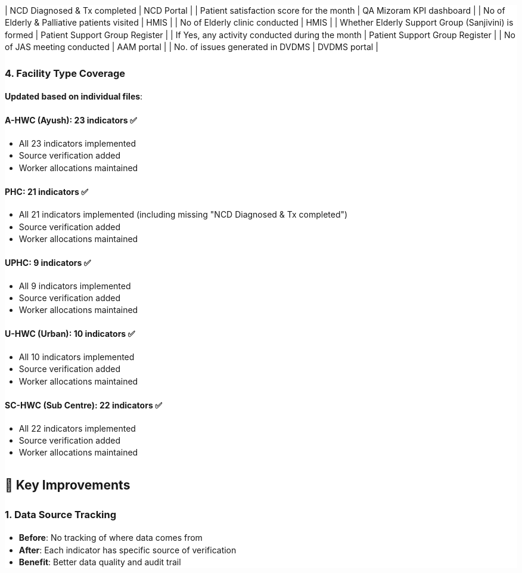 | NCD Diagnosed & Tx completed | NCD Portal |
| Patient satisfaction score for the month | QA Mizoram KPI dashboard |
| No of Elderly & Palliative patients visited | HMIS |
| No of Elderly clinic conducted | HMIS |
| Whether Elderly Support Group (Sanjivini) is formed | Patient Support Group Register |
| If Yes, any activity conducted during the month | Patient Support Group Register |
| No of JAS meeting conducted | AAM portal |
| No. of issues generated in DVDMS | DVDMS portal |

### **4. Facility Type Coverage**

**Updated based on individual files**:

#### **A-HWC (Ayush)**: 23 indicators ✅
- All 23 indicators implemented
- Source verification added
- Worker allocations maintained

#### **PHC**: 21 indicators ✅
- All 21 indicators implemented (including missing "NCD Diagnosed & Tx completed")
- Source verification added
- Worker allocations maintained

#### **UPHC**: 9 indicators ✅
- All 9 indicators implemented
- Source verification added
- Worker allocations maintained

#### **U-HWC (Urban)**: 10 indicators ✅
- All 10 indicators implemented
- Source verification added
- Worker allocations maintained

#### **SC-HWC (Sub Centre)**: 22 indicators ✅
- All 22 indicators implemented
- Source verification added
- Worker allocations maintained

## 🎯 **Key Improvements**

### **1. Data Source Tracking**
- **Before**: No tracking of where data comes from
- **After**: Each indicator has specific source of verification
- **Benefit**: Better data quality and audit trail
